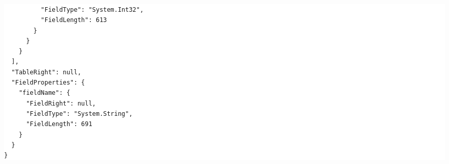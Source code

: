 ```http_
          "FieldType": "System.Int32",
          "FieldLength": 613
        }
      }
    }
  ],
  "TableRight": null,
  "FieldProperties": {
    "fieldName": {
      "FieldRight": null,
      "FieldType": "System.String",
      "FieldLength": 691
    }
  }
}
```